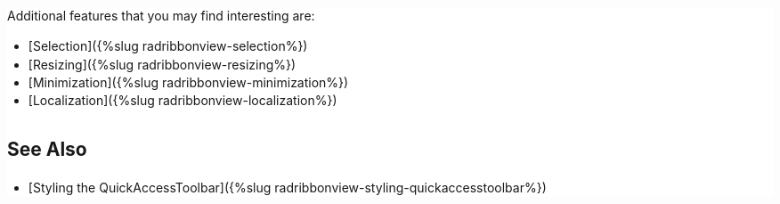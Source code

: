 Additional features that you may find interesting are:
* [Selection]({%slug radribbonview-selection%})
* [Resizing]({%slug radribbonview-resizing%})
* [Minimization]({%slug radribbonview-minimization%})
* [Localization]({%slug radribbonview-localization%})

## See Also
 * [Styling the QuickAccessToolbar]({%slug radribbonview-styling-quickaccesstoolbar%})
